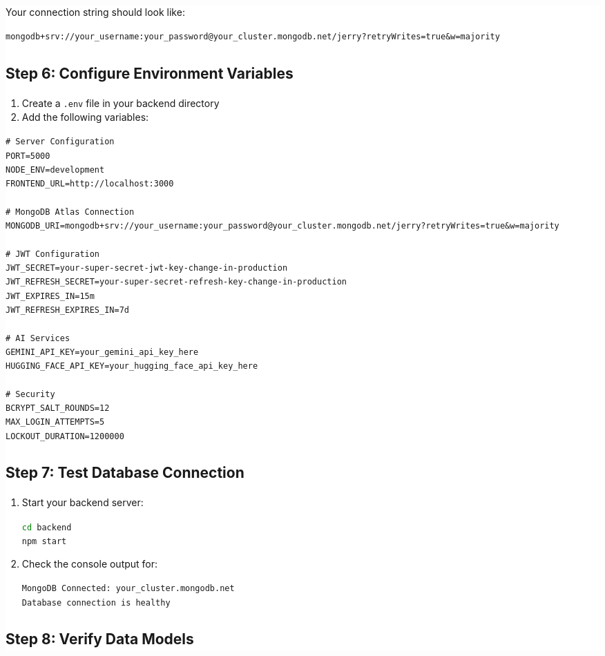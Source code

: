Your connection string should look like:
```
mongodb+srv://your_username:your_password@your_cluster.mongodb.net/jerry?retryWrites=true&w=majority
```

## Step 6: Configure Environment Variables

1. Create a `.env` file in your backend directory
2. Add the following variables:

```env
# Server Configuration
PORT=5000
NODE_ENV=development
FRONTEND_URL=http://localhost:3000

# MongoDB Atlas Connection
MONGODB_URI=mongodb+srv://your_username:your_password@your_cluster.mongodb.net/jerry?retryWrites=true&w=majority

# JWT Configuration
JWT_SECRET=your-super-secret-jwt-key-change-in-production
JWT_REFRESH_SECRET=your-super-secret-refresh-key-change-in-production
JWT_EXPIRES_IN=15m
JWT_REFRESH_EXPIRES_IN=7d

# AI Services
GEMINI_API_KEY=your_gemini_api_key_here
HUGGING_FACE_API_KEY=your_hugging_face_api_key_here

# Security
BCRYPT_SALT_ROUNDS=12
MAX_LOGIN_ATTEMPTS=5
LOCKOUT_DURATION=1200000
```

## Step 7: Test Database Connection

1. Start your backend server:
   ```bash
   cd backend
   npm start
   ```

2. Check the console output for:
   ```
   MongoDB Connected: your_cluster.mongodb.net
   Database connection is healthy
   ```

## Step 8: Verify Data Models
